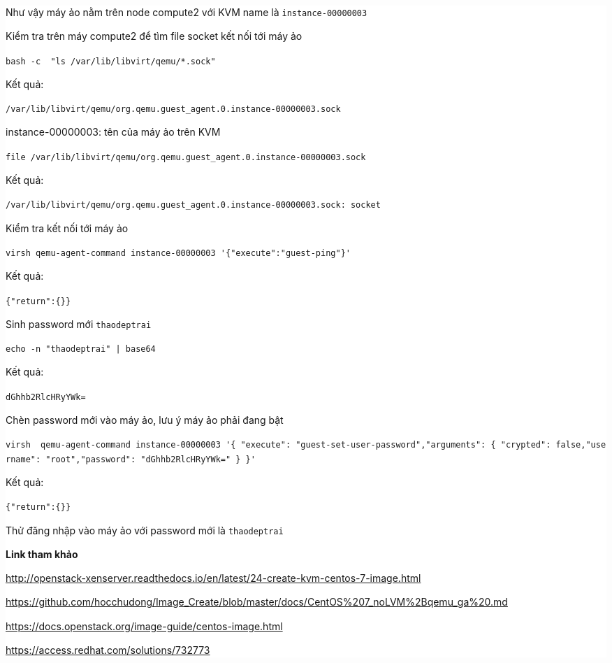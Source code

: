 Như vậy máy ảo nằm trên node compute2 với KVM name là `instance-00000003`

Kiểm tra trên máy compute2 để tìm file socket kết nối tới máy ảo

`bash -c  "ls /var/lib/libvirt/qemu/*.sock"`

Kết quả:

`/var/lib/libvirt/qemu/org.qemu.guest_agent.0.instance-00000003.sock`

instance-00000003: tên của máy ảo trên KVM

`file /var/lib/libvirt/qemu/org.qemu.guest_agent.0.instance-00000003.sock`

Kết quả:

`/var/lib/libvirt/qemu/org.qemu.guest_agent.0.instance-00000003.sock: socket`

Kiểm tra kết nối tới máy ảo

`virsh qemu-agent-command instance-00000003 '{"execute":"guest-ping"}'`

Kết quả:

`{"return":{}}`

Sinh password mới `thaodeptrai`

`echo -n "thaodeptrai" | base64`

Kết quả:

`dGhhb2RlcHRyYWk=`

Chèn password mới vào máy ảo, lưu ý máy ảo phải đang bật

`virsh  qemu-agent-command instance-00000003 '{ "execute": "guest-set-user-password","arguments": { "crypted": false,"username": "root","password": "dGhhb2RlcHRyYWk=" } }'`

Kết quả:

`{"return":{}}`

Thử đăng nhập vào máy ảo với password mới là `thaodeptrai`

**Link tham khảo**

http://openstack-xenserver.readthedocs.io/en/latest/24-create-kvm-centos-7-image.html

https://github.com/hocchudong/Image_Create/blob/master/docs/CentOS%207_noLVM%2Bqemu_ga%20.md

https://docs.openstack.org/image-guide/centos-image.html

https://access.redhat.com/solutions/732773
